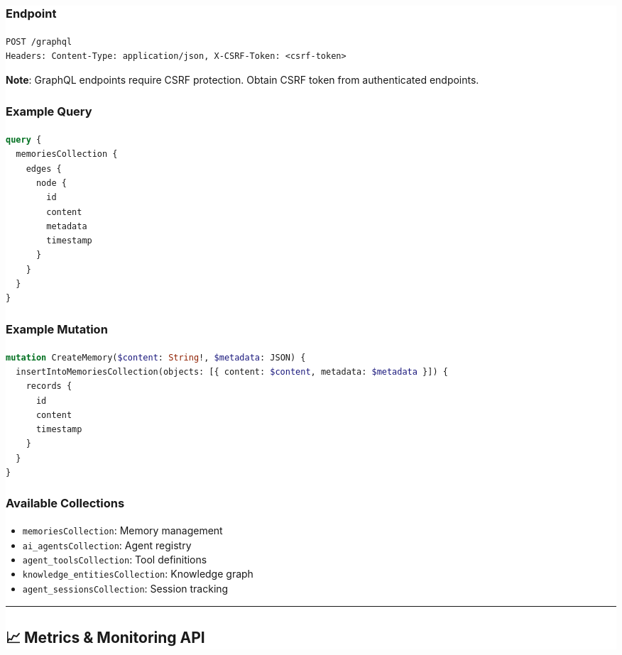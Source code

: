 ### Endpoint

```http
POST /graphql
Headers: Content-Type: application/json, X-CSRF-Token: <csrf-token>
```

**Note**: GraphQL endpoints require CSRF protection. Obtain CSRF token from authenticated endpoints.

### Example Query

```graphql
query {
  memoriesCollection {
    edges {
      node {
        id
        content
        metadata
        timestamp
      }
    }
  }
}
```

### Example Mutation

```graphql
mutation CreateMemory($content: String!, $metadata: JSON) {
  insertIntoMemoriesCollection(objects: [{ content: $content, metadata: $metadata }]) {
    records {
      id
      content
      timestamp
    }
  }
}
```

### Available Collections

- `memoriesCollection`: Memory management
- `ai_agentsCollection`: Agent registry
- `agent_toolsCollection`: Tool definitions
- `knowledge_entitiesCollection`: Knowledge graph
- `agent_sessionsCollection`: Session tracking

---

## 📈 Metrics & Monitoring API
